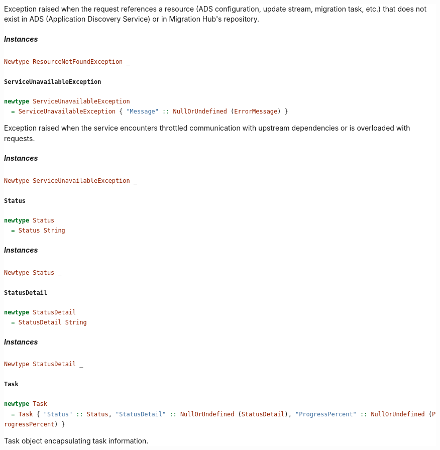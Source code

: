 <p>Exception raised when the request references a resource (ADS configuration, update stream, migration task, etc.) that does not exist in ADS (Application Discovery Service) or in Migration Hub's repository.</p>

##### Instances
``` purescript
Newtype ResourceNotFoundException _
```

#### `ServiceUnavailableException`

``` purescript
newtype ServiceUnavailableException
  = ServiceUnavailableException { "Message" :: NullOrUndefined (ErrorMessage) }
```

<p>Exception raised when the service encounters throttled communication with upstream dependencies or is overloaded with requests.</p>

##### Instances
``` purescript
Newtype ServiceUnavailableException _
```

#### `Status`

``` purescript
newtype Status
  = Status String
```

##### Instances
``` purescript
Newtype Status _
```

#### `StatusDetail`

``` purescript
newtype StatusDetail
  = StatusDetail String
```

##### Instances
``` purescript
Newtype StatusDetail _
```

#### `Task`

``` purescript
newtype Task
  = Task { "Status" :: Status, "StatusDetail" :: NullOrUndefined (StatusDetail), "ProgressPercent" :: NullOrUndefined (ProgressPercent) }
```

<p>Task object encapsulating task information.</p>
